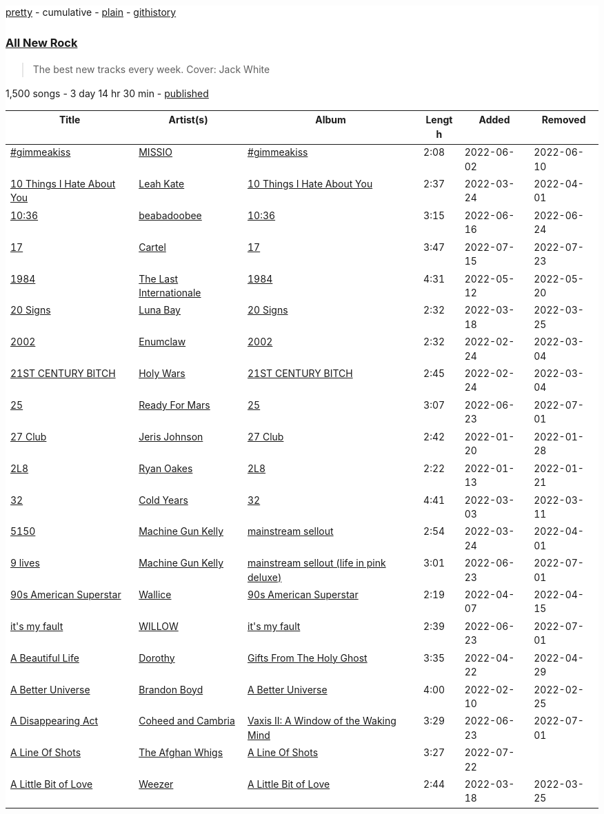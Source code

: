 [pretty](/playlists/pretty/37i9dQZF1DWZryfp6NSvtz.md) - cumulative - [plain](/playlists/plain/37i9dQZF1DWZryfp6NSvtz) - [githistory](https://github.githistory.xyz/mackorone/spotify-playlist-archive/blob/main/playlists/plain/37i9dQZF1DWZryfp6NSvtz)

### [All New Rock](https://open.spotify.com/playlist/37i9dQZF1DWZryfp6NSvtz)

> The best new tracks every week\. Cover: Jack White

1,500 songs - 3 day 14 hr 30 min - [published](https://open.spotify.com/playlist/48vgkrE0s2mfpgNewZs3ZM)

| Title | Artist(s) | Album | Length | Added | Removed |
|---|---|---|---|---|---|
| [\#gimmeakiss](https://open.spotify.com/track/3FQj8E54GuqtkDbkGz0I9K) | [MISSIO](https://open.spotify.com/artist/2HOMW1liAxI3URnEq95SMS) | [\#gimmeakiss](https://open.spotify.com/album/6wiF7SGjxF836JAwNWyxYr) | 2:08 | 2022-06-02 | 2022-06-10 |
| [10 Things I Hate About You](https://open.spotify.com/track/1shKa7wLElW8CrbHOJk85M) | [Leah Kate](https://open.spotify.com/artist/6oWOHAOyBUn6aJlKIPJK9r) | [10 Things I Hate About You](https://open.spotify.com/album/0pIt9H9KU1FyhygpHAOs2l) | 2:37 | 2022-03-24 | 2022-04-01 |
| [10:36](https://open.spotify.com/track/1FPTtFzvWMtV1A7ouK78at) | [beabadoobee](https://open.spotify.com/artist/35l9BRT7MXmM8bv2WDQiyB) | [10:36](https://open.spotify.com/album/35YoDuTf68QG4Edvlrgvoz) | 3:15 | 2022-06-16 | 2022-06-24 |
| [17](https://open.spotify.com/track/54ieeyvJLBtv5g2zM23nbN) | [Cartel](https://open.spotify.com/artist/6wQMF27xWhSyJFnO9L5mQk) | [17](https://open.spotify.com/album/1aR9o1ZfgwaCCbeH2G9LAA) | 3:47 | 2022-07-15 | 2022-07-23 |
| [1984](https://open.spotify.com/track/3fj0DAZAGzvwG1Qj59Q8eO) | [The Last Internationale](https://open.spotify.com/artist/2K9hz9205EQR7KkKNdyXFc) | [1984](https://open.spotify.com/album/6GqFl8SgvirIfO71cqh7aI) | 4:31 | 2022-05-12 | 2022-05-20 |
| [20 Signs](https://open.spotify.com/track/6wASObGcDb27c5dvv2wu5F) | [Luna Bay](https://open.spotify.com/artist/4GxGE6FCYDdHtcDzRL7TYh) | [20 Signs](https://open.spotify.com/album/2A8fYB1Ma4Nih3N0lr8SPu) | 2:32 | 2022-03-18 | 2022-03-25 |
| [2002](https://open.spotify.com/track/7duZGjDETceWUu5KvKJjQU) | [Enumclaw](https://open.spotify.com/artist/79yETfINxnDl54mTKLZUlb) | [2002](https://open.spotify.com/album/4rJmJ9Iqe1SdQ8Sg5hmZUx) | 2:32 | 2022-02-24 | 2022-03-04 |
| [21ST CENTURY BITCH](https://open.spotify.com/track/6b4gtrHODf0L93GxIKEotN) | [Holy Wars](https://open.spotify.com/artist/2dTOWcCL0cYviin0Uz1lj4) | [21ST CENTURY BITCH](https://open.spotify.com/album/3Kj5vTVyzOGBwp71lO6pYo) | 2:45 | 2022-02-24 | 2022-03-04 |
| [25](https://open.spotify.com/track/4BVhT8hPa0RVTl5fixJlBR) | [Ready For Mars](https://open.spotify.com/artist/2YFoFKcC1vQhddH2aCEKD1) | [25](https://open.spotify.com/album/3EafDY5hu3gxtoLfn2TKDL) | 3:07 | 2022-06-23 | 2022-07-01 |
| [27 Club](https://open.spotify.com/track/5VzSiFJ4aIIk7CH8edrMMm) | [Jeris Johnson](https://open.spotify.com/artist/2hmePXeTr2b7cdRAtRjvPq) | [27 Club](https://open.spotify.com/album/548YYAqvz0iL09oldWVENe) | 2:42 | 2022-01-20 | 2022-01-28 |
| [2L8](https://open.spotify.com/track/5vgxdsVBcKddGcX1CdiUzB) | [Ryan Oakes](https://open.spotify.com/artist/4l43uAIHyF5VzgonMKVkg7) | [2L8](https://open.spotify.com/album/44vhqGT1E8z4HGZHmlvX2U) | 2:22 | 2022-01-13 | 2022-01-21 |
| [32](https://open.spotify.com/track/2sYl3t3Rrnrs7mDbDHnIPg) | [Cold Years](https://open.spotify.com/artist/5zJB2KYIylCM6uPtl9R9yp) | [32](https://open.spotify.com/album/3pm0elSt5GTx5OJAw0Wrfx) | 4:41 | 2022-03-03 | 2022-03-11 |
| [5150](https://open.spotify.com/track/14UzhtAQyCRGsuSjInmiJi) | [Machine Gun Kelly](https://open.spotify.com/artist/6TIYQ3jFPwQSRmorSezPxX) | [mainstream sellout](https://open.spotify.com/album/3sKZHtQoq3tPtkXbT8PJAc) | 2:54 | 2022-03-24 | 2022-04-01 |
| [9 lives](https://open.spotify.com/track/17XY1uAyl0lrFqiMp1aQXO) | [Machine Gun Kelly](https://open.spotify.com/artist/6TIYQ3jFPwQSRmorSezPxX) | [mainstream sellout \(life in pink deluxe\)](https://open.spotify.com/album/5mj5NblnMMm5G3n1cugGH7) | 3:01 | 2022-06-23 | 2022-07-01 |
| [90s American Superstar](https://open.spotify.com/track/7sAgUakvHMLtLlTSZqU7i5) | [Wallice](https://open.spotify.com/artist/6d6ts87Fxm1EdULf4CaLw4) | [90s American Superstar](https://open.spotify.com/album/30mvWmyfRun8JbF9pTMPdc) | 2:19 | 2022-04-07 | 2022-04-15 |
| [<maybe> it's my fault](https://open.spotify.com/track/4w5wkuwuCByenZ6QufdeQN) | [WILLOW](https://open.spotify.com/artist/3rWZHrfrsPBxVy692yAIxF) | [<maybe> it's my fault](https://open.spotify.com/album/139YquG3RpaLBq98PbsOIM) | 2:39 | 2022-06-23 | 2022-07-01 |
| [A Beautiful Life](https://open.spotify.com/track/4lcQ64FgH8aBhBfx19jlA4) | [Dorothy](https://open.spotify.com/artist/6IOvhXyk5edbA2DVaeP9Up) | [Gifts From The Holy Ghost](https://open.spotify.com/album/4kfE0W36et9sZgbRHNjHdl) | 3:35 | 2022-04-22 | 2022-04-29 |
| [A Better Universe](https://open.spotify.com/track/2x70QbN0F4YgImvZcrUPee) | [Brandon Boyd](https://open.spotify.com/artist/0QmjlE852mAIaEt2IpBquO) | [A Better Universe](https://open.spotify.com/album/1kcVb1SDDztuChpMHHWCrr) | 4:00 | 2022-02-10 | 2022-02-25 |
| [A Disappearing Act](https://open.spotify.com/track/04flu1A6UXP4Stissk3G1l) | [Coheed and Cambria](https://open.spotify.com/artist/3utxjLheHaVEd9bPjQRsy8) | [Vaxis II: A Window of the Waking Mind](https://open.spotify.com/album/5YRtvIMApwxnUTcWUBcaON) | 3:29 | 2022-06-23 | 2022-07-01 |
| [A Line Of Shots](https://open.spotify.com/track/0yTKvwsgpRIDpa2W3pYRDq) | [The Afghan Whigs](https://open.spotify.com/artist/7IDrRpDz0cOuUVC32c8PKD) | [A Line Of Shots](https://open.spotify.com/album/7ekIjKgyvtHauGdQkhWwZX) | 3:27 | 2022-07-22 |  |
| [A Little Bit of Love](https://open.spotify.com/track/0eLXFaZoGjVbzNmMd4LpmA) | [Weezer](https://open.spotify.com/artist/3jOstUTkEu2JkjvRdBA5Gu) | [A Little Bit of Love](https://open.spotify.com/album/5PN3w2kkPaP3ZDVUtwebge) | 2:44 | 2022-03-18 | 2022-03-25 |